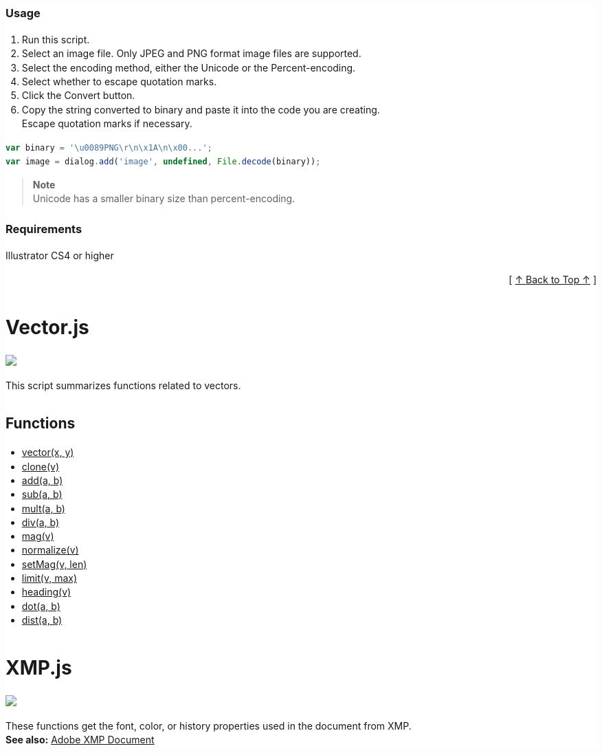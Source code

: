 ### Usage
1. Run this script.
2. Select an image file. Only JPEG and PNG format image files are supported.
3. Select the encoding method, either the Unicode or the Percent-encoding.
4. Select whether to escape quotation marks.
5. Click the Convert button.
6. Copy the string converted to binary and paste it into the code you are creating.  
   Escape quotation marks if necessary.

```javascript
var binary = '\u0089PNG\r\n\x1A\n\x00...';
var image = dialog.add('image', undefined, File.decode(binary));
```

> **Note**  
> Unicode has a smaller binary size than percent-encoding.

### Requirements
Illustrator CS4 or higher

<div align="right">[ <a href="#libs--adobe-illustrator-scripts">↑ Back to Top ↑</a> ]</div>



# <a name="Vectorjs">Vector.js</a>
<img src="https://img.shields.io/badge/version-1.0.0-e8e8e8?style=flat-square">

This script summarizes functions related to vectors.

## Functions
- [vector(x, y)](#vectorx-y)
- [clone(v)](#clonev)
- [add(a, b)](#adda-b)
- [sub(a, b)](#suba-b)
- [mult(a, b)](#multa-b)
- [div(a, b)](#diva-b)
- [mag(v)](#magv)
- [normalize(v)](#normalizev)
- [setMag(v, len)](#setMagv-len)
- [limit(v, max)](#limitv-max)
- [heading(v)](#headingv)
- [dot(a, b)](#dota-b)
- [dist(a, b)](#dista-b)



# <a name="XMPjs">XMP.js</a>
<img src="https://img.shields.io/badge/version-2.1.0-e8e8e8?style=flat-square">

These functions get the font, color, or history properties used in the document from XMP.  
**See also:** [Adobe XMP Document](https://developer.adobe.com/xmp/docs/)
